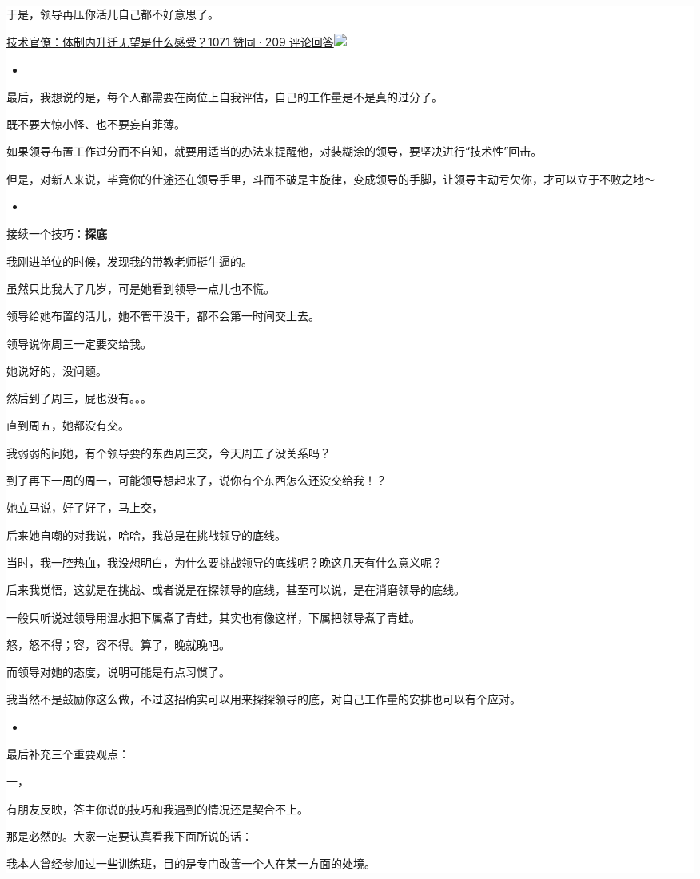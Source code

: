 于是，领导再压你活儿自己都不好意思了。

[技术官僚：体制内升迁无望是什么感受？1071 赞同 · 209 评论回答![](https://pic1.zhimg.com/v2-cfc262240d8b51a38610ef3ae35a37e3_720w.jpg?source=7e7ef6e2)](https://www.zhihu.com/answer/1852603747)

  

-

最后，我想说的是，每个人都需要在岗位上自我评估，自己的工作量是不是真的过分了。

既不要大惊小怪、也不要妄自菲薄。

如果领导布置工作过分而不自知，就要用适当的办法来提醒他，对装糊涂的领导，要坚决进行“技术性”回击。

但是，对新人来说，毕竟你的仕途还在领导手里，斗而不破是主旋律，变成领导的手脚，让领导主动亏欠你，才可以立于不败之地～

-

接续一个技巧：**探底**

我刚进单位的时候，发现我的带教老师挺牛逼的。

虽然只比我大了几岁，可是她看到领导一点儿也不慌。

领导给她布置的活儿，她不管干没干，都不会第一时间交上去。

领导说你周三一定要交给我。

她说好的，没问题。

然后到了周三，屁也没有。。。

直到周五，她都没有交。

我弱弱的问她，有个领导要的东西周三交，今天周五了没关系吗？

到了再下一周的周一，可能领导想起来了，说你有个东西怎么还没交给我！？

她立马说，好了好了，马上交，

后来她自嘲的对我说，哈哈，我总是在挑战领导的底线。

当时，我一腔热血，我没想明白，为什么要挑战领导的底线呢？晚这几天有什么意义呢？

后来我觉悟，这就是在挑战、或者说是在探领导的底线，甚至可以说，是在消磨领导的底线。

一般只听说过领导用温水把下属煮了青蛙，其实也有像这样，下属把领导煮了青蛙。

怒，怒不得；容，容不得。算了，晚就晚吧。

而领导对她的态度，说明可能是有点习惯了。

我当然不是鼓励你这么做，不过这招确实可以用来探探领导的底，对自己工作量的安排也可以有个应对。

-

最后补充三个重要观点：

一，

有朋友反映，答主你说的技巧和我遇到的情况还是契合不上。

那是必然的。大家一定要认真看我下面所说的话：

我本人曾经参加过一些训练班，目的是专门改善一个人在某一方面的处境。
